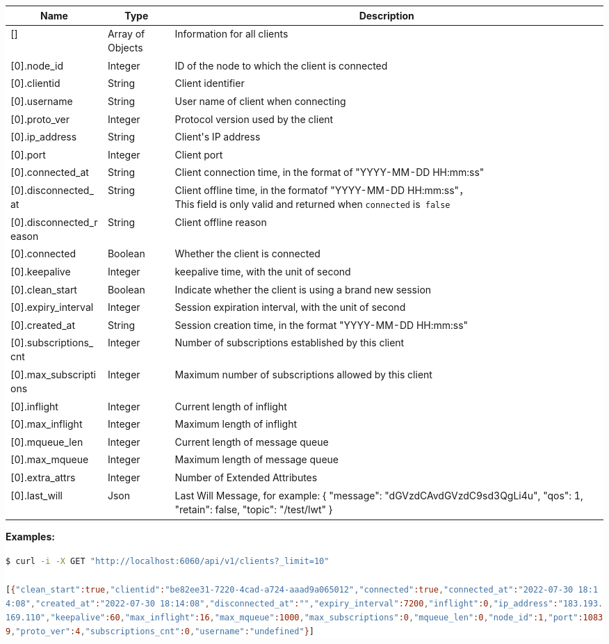 | Name                    | Type             | Description                                                                                                                       |
|-------------------------|------------------|-----------------------------------------------------------------------------------------------------------------------------------|
| []                      | Array of Objects | Information for all clients                                                                                                       |
| [0].node_id             | Integer          | ID of the node to which the client is connected                                                                                   |
| [0].clientid            | String           | Client identifier                                                                                                                 |
| [0].username            | String           | User name of client when connecting                                                                                               |
| [0].proto_ver           | Integer          | Protocol version used by the client                                                                                               |
| [0].ip_address          | String           | Client's IP address                                                                                                               |
| [0].port                | Integer          | Client port                                                                                                                       | 
| [0].connected_at        | String           | Client connection time, in the format of "YYYY-MM-DD HH:mm:ss"                                                                    |
| [0].disconnected_at     | String           | Client offline time, in the formatof "YYYY-MM-DD HH:mm:ss"，<br/>This field is only valid and returned when `connected` is` false` |
| [0].disconnected_reason | String           | Client offline reason                                                                                                             |
| [0].connected           | Boolean          | Whether the client is connected                                                                                                   |
| [0].keepalive           | Integer          | keepalive time, with the unit of second                                                                                           |
| [0].clean_start         | Boolean          | Indicate whether the client is using a brand new session                                                                          |
| [0].expiry_interval     | Integer          | Session expiration interval, with the unit of second                                                                              |
| [0].created_at          | String           | Session creation time, in the format "YYYY-MM-DD HH:mm:ss"                                                                        |
| [0].subscriptions_cnt   | Integer          | Number of subscriptions established by this client                                                                                |
| [0].max_subscriptions   | Integer          | Maximum number of subscriptions allowed by this client                                                                            |
| [0].inflight            | Integer          | Current length of inflight                                                                                                        |
| [0].max_inflight        | Integer          | Maximum length of inflight                                                                                                        |
| [0].mqueue_len          | Integer          | Current length of message queue                                                                                                   |
| [0].max_mqueue          | Integer          | Maximum length of message queue                                                                                                   |
| [0].extra_attrs         | Integer          | Number of Extended Attributes                                                                                                     |
| [0].last_will           | Json             | Last Will Message, for example: { "message": "dGVzdCAvdGVzdC9sd3QgLi4u", "qos": 1, "retain": false, "topic": "/test/lwt" }        |

**Examples:**

```bash
$ curl -i -X GET "http://localhost:6060/api/v1/clients?_limit=10"

[{"clean_start":true,"clientid":"be82ee31-7220-4cad-a724-aaad9a065012","connected":true,"connected_at":"2022-07-30 18:14:08","created_at":"2022-07-30 18:14:08","disconnected_at":"","expiry_interval":7200,"inflight":0,"ip_address":"183.193.169.110","keepalive":60,"max_inflight":16,"max_mqueue":1000,"max_subscriptions":0,"mqueue_len":0,"node_id":1,"port":10839,"proto_ver":4,"subscriptions_cnt":0,"username":"undefined"}]
```
